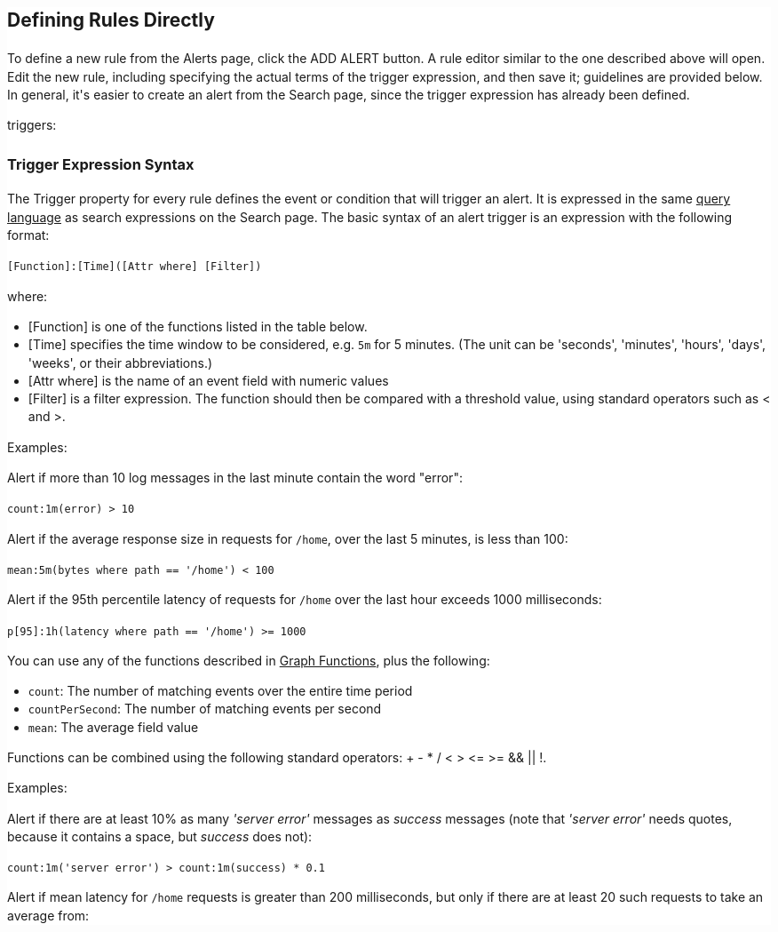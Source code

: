 ## Defining Rules Directly
To define a new rule from the Alerts page, click the ADD ALERT button. A rule editor similar to the one described above will open. Edit the new rule, including specifying the actual terms of the trigger expression, and then save it; guidelines are provided below. In general, it's easier to create an alert from the Search page, since the trigger expression has already been defined.
   
triggers: <Trigger Expressions>
### Trigger Expression Syntax

The Trigger property for every rule defines the event or condition that will trigger an alert. It is expressed in the same [query language](/help/query-language)
as search expressions on the Search page. The basic syntax of an alert trigger is an expression with the following format:

    [Function]:[Time]([Attr where] [Filter])

where:

- [Function] is one of the functions listed in the table below. 
- [Time] specifies the time window to be considered, e.g. ``5m`` for 5
minutes. (The unit can be 'seconds', 'minutes', 'hours', 'days', 'weeks', or their abbreviations.)
- [Attr where] is the name of an event field with numeric values
- [Filter] is a filter expression. The function should then be compared with a threshold
value, using standard operators such as < and >.

Examples:

Alert if more than 10 log messages in the last minute contain the word "error":

    count:1m(error) > 10

Alert if the average response size in requests for ``/home``, over the last 5 minutes, is less than 100:

    mean:5m(bytes where path == '/home') < 100

Alert if the 95th percentile latency of requests for ``/home`` over the last hour exceeds 1000 milliseconds:

    p[95]:1h(latency where path == '/home') >= 1000

You can use any of the functions described in [Graph Functions](/help/graph-reference#functions), plus the following:

- ``count``: The number of matching events over the entire time period
- ``countPerSecond``: The number of matching events per second
- ``mean``: The average field value

Functions can be combined using the following standard operators: + - * / < > <= >= && || !.

Examples:

Alert if there are at least 10% as many *'server error'* messages as *success* messages (note that *'server error'* needs quotes, because it contains a space, but *success* does not):

    count:1m('server error') > count:1m(success) * 0.1
    
Alert if mean latency for ``/home`` requests is greater than 200 milliseconds, but only if there are at least 20 such requests to take an average from:
